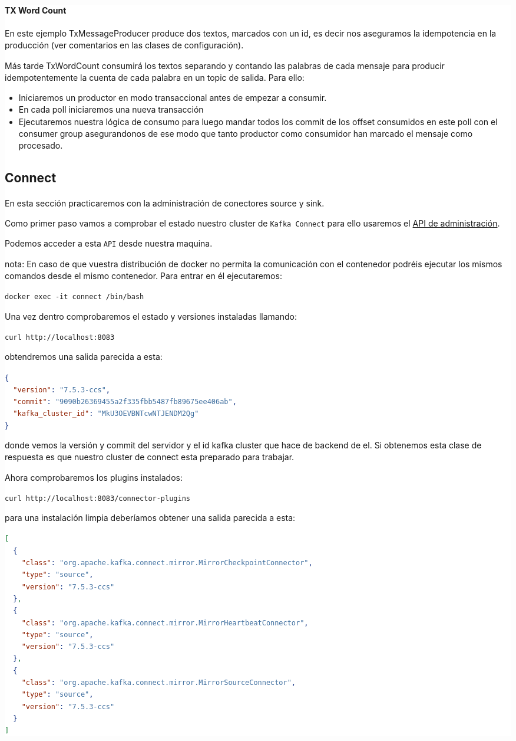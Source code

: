 #### TX Word Count

En este ejemplo TxMessageProducer produce dos textos, marcados con un id, es decir nos aseguramos la idempotencia en la producción (ver comentarios en las clases de configuración).

Más tarde TxWordCount consumirá los textos separando y contando las palabras de cada mensaje para producir idempotentemente la cuenta de cada palabra en un topic de salida. Para ello:

* Iniciaremos un productor en modo transaccional antes de empezar a consumir.
* En cada poll iniciaremos una nueva transacción
* Ejecutaremos nuestra lógica de consumo para luego mandar todos los commit de los offset consumidos en este poll con el consumer group asegurandonos de ese modo que tanto productor como consumidor han marcado el mensaje como procesado.

## Connect

En esta sección practicaremos con la administración de conectores source y sink.

Como primer paso vamos a comprobar el estado nuestro cluster de `Kafka Connect` para ello usaremos el [API de administración](https://docs.confluent.io/platform/current/connect/references/restapi.html).

Podemos acceder a esta `API` desde nuestra maquina.

nota: En caso de que vuestra distribución de docker no permita la comunicación con el contenedor podréis ejecutar los mismos comandos desde el mismo contenedor. Para entrar en él ejecutaremos:

`docker exec -it connect /bin/bash`

Una vez dentro comprobaremos el estado y versiones instaladas llamando:

`curl http://localhost:8083`

obtendremos una salida parecida a esta:

```json
{
  "version": "7.5.3-ccs",
  "commit": "9090b26369455a2f335fbb5487fb89675ee406ab",
  "kafka_cluster_id": "MkU3OEVBNTcwNTJENDM2Qg"
}
```

donde vemos la versión y commit del servidor y el id kafka cluster que hace de backend de el. Si obtenemos esta clase de respuesta es que nuestro cluster de connect esta preparado para trabajar.

Ahora comprobaremos los plugins instalados:

`curl http://localhost:8083/connector-plugins`

para una instalación limpia deberíamos obtener una salida parecida a esta:

```json
[
  {
    "class": "org.apache.kafka.connect.mirror.MirrorCheckpointConnector",
    "type": "source",
    "version": "7.5.3-ccs"
  },
  {
    "class": "org.apache.kafka.connect.mirror.MirrorHeartbeatConnector",
    "type": "source",
    "version": "7.5.3-ccs"
  },
  {
    "class": "org.apache.kafka.connect.mirror.MirrorSourceConnector",
    "type": "source",
    "version": "7.5.3-ccs"
  }
]

```